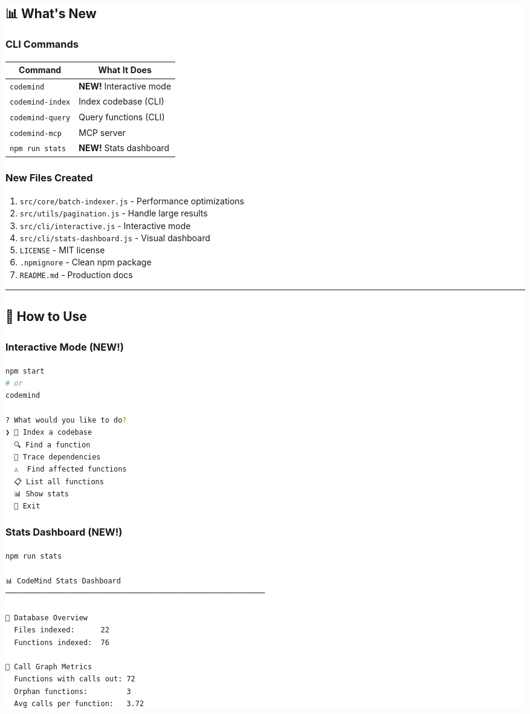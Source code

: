 
## 📊 What's New

### CLI Commands

| Command | What It Does |
|---------|--------------|
| `codemind` | **NEW!** Interactive mode |
| `codemind-index` | Index codebase (CLI) |
| `codemind-query` | Query functions (CLI) |
| `codemind-mcp` | MCP server |
| `npm run stats` | **NEW!** Stats dashboard |

### New Files Created

1. `src/core/batch-indexer.js` - Performance optimizations
2. `src/utils/pagination.js` - Handle large results
3. `src/cli/interactive.js` - Interactive mode
4. `src/cli/stats-dashboard.js` - Visual dashboard
5. `LICENSE` - MIT license
6. `.npmignore` - Clean npm package
7. `README.md` - Production docs

---

## 🚀 How to Use

### Interactive Mode (NEW!)

```bash
npm start
# or
codemind

? What would you like to do?
❯ 📁 Index a codebase
  🔍 Find a function
  🔗 Trace dependencies
  ⚠️  Find affected functions
  📋 List all functions
  📊 Show stats
  🚪 Exit
```

### Stats Dashboard (NEW!)

```bash
npm run stats

📊 CodeMind Stats Dashboard
────────────────────────────────────────────────────────────

📁 Database Overview
  Files indexed:      22
  Functions indexed:  76

🔗 Call Graph Metrics
  Functions with calls out: 72
  Orphan functions:         3
  Avg calls per function:   3.72
```